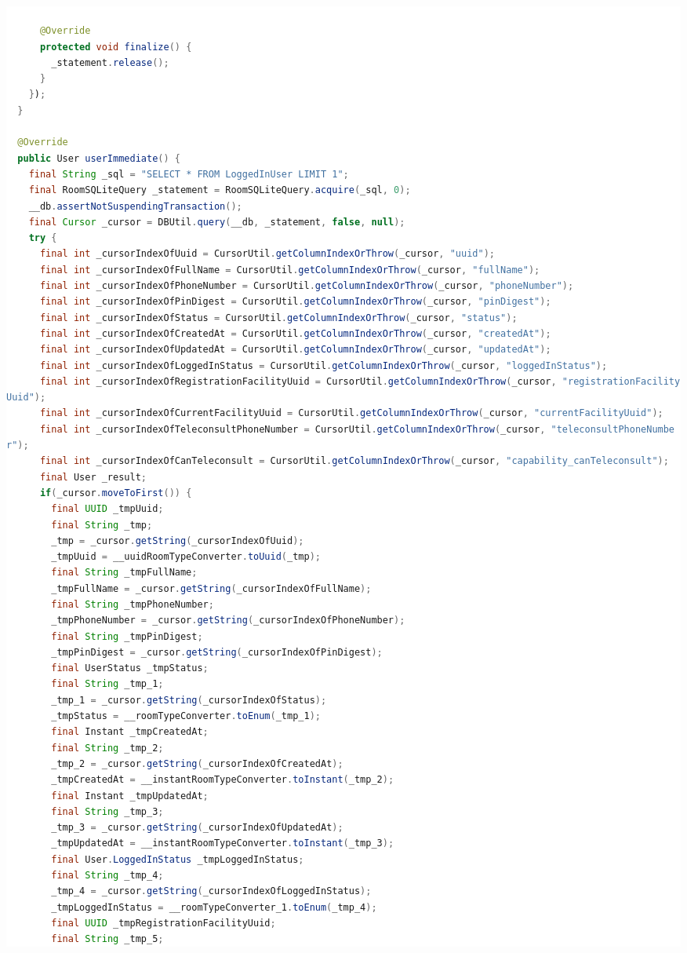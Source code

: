 ```java

      @Override
      protected void finalize() {
        _statement.release();
      }
    });
  }

  @Override
  public User userImmediate() {
    final String _sql = "SELECT * FROM LoggedInUser LIMIT 1";
    final RoomSQLiteQuery _statement = RoomSQLiteQuery.acquire(_sql, 0);
    __db.assertNotSuspendingTransaction();
    final Cursor _cursor = DBUtil.query(__db, _statement, false, null);
    try {
      final int _cursorIndexOfUuid = CursorUtil.getColumnIndexOrThrow(_cursor, "uuid");
      final int _cursorIndexOfFullName = CursorUtil.getColumnIndexOrThrow(_cursor, "fullName");
      final int _cursorIndexOfPhoneNumber = CursorUtil.getColumnIndexOrThrow(_cursor, "phoneNumber");
      final int _cursorIndexOfPinDigest = CursorUtil.getColumnIndexOrThrow(_cursor, "pinDigest");
      final int _cursorIndexOfStatus = CursorUtil.getColumnIndexOrThrow(_cursor, "status");
      final int _cursorIndexOfCreatedAt = CursorUtil.getColumnIndexOrThrow(_cursor, "createdAt");
      final int _cursorIndexOfUpdatedAt = CursorUtil.getColumnIndexOrThrow(_cursor, "updatedAt");
      final int _cursorIndexOfLoggedInStatus = CursorUtil.getColumnIndexOrThrow(_cursor, "loggedInStatus");
      final int _cursorIndexOfRegistrationFacilityUuid = CursorUtil.getColumnIndexOrThrow(_cursor, "registrationFacilityUuid");
      final int _cursorIndexOfCurrentFacilityUuid = CursorUtil.getColumnIndexOrThrow(_cursor, "currentFacilityUuid");
      final int _cursorIndexOfTeleconsultPhoneNumber = CursorUtil.getColumnIndexOrThrow(_cursor, "teleconsultPhoneNumber");
      final int _cursorIndexOfCanTeleconsult = CursorUtil.getColumnIndexOrThrow(_cursor, "capability_canTeleconsult");
      final User _result;
      if(_cursor.moveToFirst()) {
        final UUID _tmpUuid;
        final String _tmp;
        _tmp = _cursor.getString(_cursorIndexOfUuid);
        _tmpUuid = __uuidRoomTypeConverter.toUuid(_tmp);
        final String _tmpFullName;
        _tmpFullName = _cursor.getString(_cursorIndexOfFullName);
        final String _tmpPhoneNumber;
        _tmpPhoneNumber = _cursor.getString(_cursorIndexOfPhoneNumber);
        final String _tmpPinDigest;
        _tmpPinDigest = _cursor.getString(_cursorIndexOfPinDigest);
        final UserStatus _tmpStatus;
        final String _tmp_1;
        _tmp_1 = _cursor.getString(_cursorIndexOfStatus);
        _tmpStatus = __roomTypeConverter.toEnum(_tmp_1);
        final Instant _tmpCreatedAt;
        final String _tmp_2;
        _tmp_2 = _cursor.getString(_cursorIndexOfCreatedAt);
        _tmpCreatedAt = __instantRoomTypeConverter.toInstant(_tmp_2);
        final Instant _tmpUpdatedAt;
        final String _tmp_3;
        _tmp_3 = _cursor.getString(_cursorIndexOfUpdatedAt);
        _tmpUpdatedAt = __instantRoomTypeConverter.toInstant(_tmp_3);
        final User.LoggedInStatus _tmpLoggedInStatus;
        final String _tmp_4;
        _tmp_4 = _cursor.getString(_cursorIndexOfLoggedInStatus);
        _tmpLoggedInStatus = __roomTypeConverter_1.toEnum(_tmp_4);
        final UUID _tmpRegistrationFacilityUuid;
        final String _tmp_5;
```